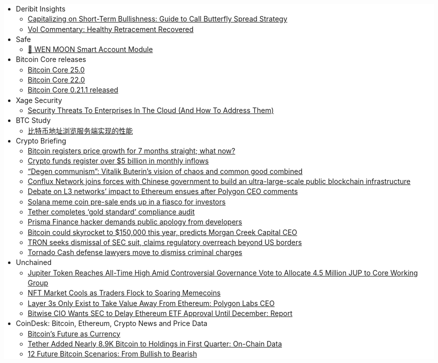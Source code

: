 - Deribit Insights
  - [Capitalizing on Short-Term Bullishness: Guide to Call Butterfly Spread Strategy](https://insights.deribit.com/daily-trade-inspiration/capitalizing-on-short-term-bullishness-guide-to-call-butterfly-spread-strategy/)
  - [Vol Commentary: Healthy Retracement Recovered](https://insights.deribit.com/industry/vol-commentary-healthy-retracement-recovered/)
- Safe
  - [🌝 WEN MOON Smart Account Module](https://safe.mirror.xyz/xevV8IR5alXMOPs_umiNQ8p3d-BaAdeQN2EMUpBxZXc)
- Bitcoin Core releases
  - [Bitcoin Core 25.0](https://bitcoin.org/en/releases/25.0/)
  - [Bitcoin Core 22.0](https://bitcoin.org/en/releases/22.0/)
  - [Bitcoin Core 0.21.1 released](https://bitcoin.org/en/releases/0.21.1/)
- Xage Security
  - [Security Threats To Enterprises In The Cloud (And How To Address Them)](https://www.forbes.com/sites/forbestechcouncil/2024/04/01/security-threats-to-enterprises-in-the-cloud-and-how-to-address-them/?sh=4de845f65f9e#new_tab)
- BTC Study
  - [比特币地址浏览服务端实现的性能](https://www.btcstudy.org/2024/04/01/bitcoin-address-index-server-implements-performance/)
- Crypto Briefing
  - [Bitcoin registers price growth for 7 months straight; what now?](https://cryptobriefing.com/bitcoin-growth-7-monts-what-now/)
  - [Crypto funds register over $5 billion in monthly inflows](https://cryptobriefing.com/crypto-funds-register-over-5-billion/)
  - [“Degen communism”: Vitalik Buterin’s vision of chaos and common good combined](https://cryptobriefing.com/degen-communism-vitalik-vision/)
  - [Conflux Network joins forces with Chinese government to build an ultra-large-scale public blockchain infrastructure](https://cryptobriefing.com/conflux-network-belt-road-blockchain/)
  - [Debate on L3 networks’ impact to Ethereum ensues after Polygon CEO comments](https://cryptobriefing.com/l3-networks-polygon-debate/)
  - [Solana meme coin pre-sale ends up in a fiasco for investors](https://cryptobriefing.com/solana-memecoin-presale-fiasco/)
  - [Tether completes ‘gold standard’ compliance audit](https://cryptobriefing.com/tether-soc-2-audit-security-compliance/)
  - [Prisma Finance hacker demands public apology from developers](https://cryptobriefing.com/prisma-finance-hacker-apology-demand/)
  - [Bitcoin could skyrocket to $150,000 this year, predicts Morgan Creek Capital CEO](https://cryptobriefing.com/bitcoin-skyrocket-150000-predicts-morgan-creek-capital-ceo/)
  - [TRON seeks dismissal of SEC suit, claims regulatory overreach beyond US borders](https://cryptobriefing.com/tron-sec-lawsuit-dismissal/)
  - [Tornado Cash defense lawyers move to dismiss criminal charges](https://cryptobriefing.com/tornadocash-motion-dismissal-criminal-charges/)
- Unchained
  - [Jupiter Token Reaches All-Time High Amid Controversial Governance Vote to Allocate 4.5 Million JUP to Core Working Group](https://unchainedcrypto.com/jupiter-token-reaches-all-time-high-amid-controversial-governance-vote-to-allocate-4-5-million-jup-to-core-working-group/)
  - [NFT Market Cools as Traders Flock to Soaring Memecoins](https://unchainedcrypto.com/nft-market-cools-as-traders-flock-to-soaring-memecoins/)
  - [Layer 3s Only Exist to Take Value Away From Ethereum: Polygon Labs CEO](https://unchainedcrypto.com/layer-3s-only-exist-to-take-value-away-from-ethereum-polygon-labs-ceo/)
  - [Bitwise CIO Wants SEC to Delay Ethereum ETF Approval Until December: Report](https://unchainedcrypto.com/bitwise-cio-wants-sec-to-delay-ethereum-etf-approval-until-december-report/)
- CoinDesk: Bitcoin, Ethereum, Crypto News and Price Data
  - [Bitcoin’s Future as Currency](https://www.coindesk.com/consensus-magazine/2024/04/01/bitcoins-future-as-currency/?utm_medium=referral&utm_source=rss&utm_campaign=headlines)
  - [Tether Added Nearly 8.9K Bitcoin to Holdings in First Quarter: On-Chain Data](https://www.coindesk.com/markets/2024/04/01/tether-added-nearly-89k-bitcoin-to-holdings-in-first-quarter-on-chain-data/?utm_medium=referral&utm_source=rss&utm_campaign=headlines)
  - [12 Future Bitcoin Scenarios: From Bullish to Bearish](https://www.coindesk.com/consensus-magazine/2024/04/01/12-future-bitcoin-scenarios-from-bullish-to-bearish/?utm_medium=referral&utm_source=rss&utm_campaign=headlines)